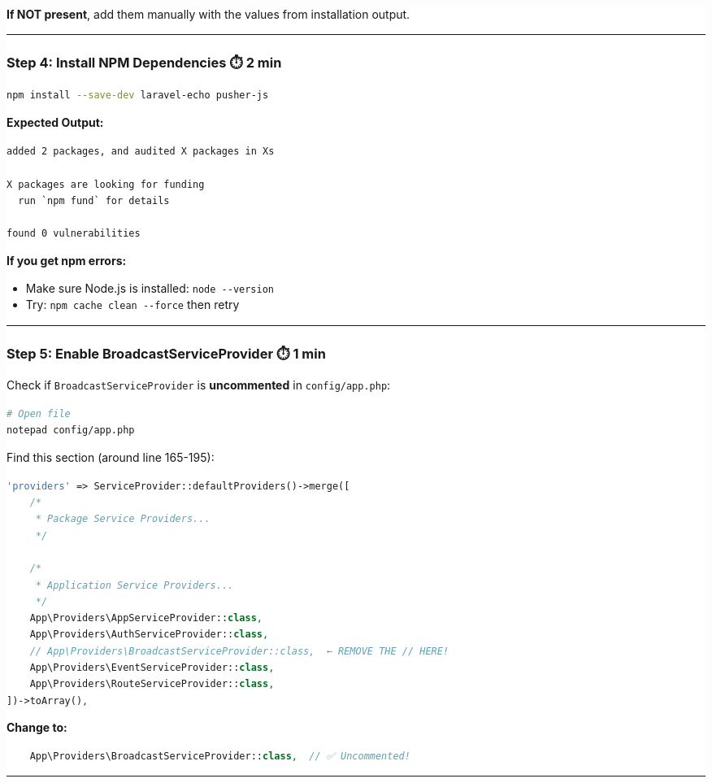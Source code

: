 **If NOT present**, add them manually with the values from installation output.

---

### **Step 4: Install NPM Dependencies** ⏱️ 2 min

```bash
npm install --save-dev laravel-echo pusher-js
```

**Expected Output:**
```
added 2 packages, and audited X packages in Xs

X packages are looking for funding
  run `npm fund` for details

found 0 vulnerabilities
```

**If you get npm errors:**
- Make sure Node.js is installed: `node --version`
- Try: `npm cache clean --force` then retry

---

### **Step 5: Enable BroadcastServiceProvider** ⏱️ 1 min

Check if `BroadcastServiceProvider` is **uncommented** in `config/app.php`:

```bash
# Open file
notepad config/app.php
```

Find this section (around line 165-195):
```php
'providers' => ServiceProvider::defaultProviders()->merge([
    /*
     * Package Service Providers...
     */

    /*
     * Application Service Providers...
     */
    App\Providers\AppServiceProvider::class,
    App\Providers\AuthServiceProvider::class,
    // App\Providers\BroadcastServiceProvider::class,  ← REMOVE THE // HERE!
    App\Providers\EventServiceProvider::class,
    App\Providers\RouteServiceProvider::class,
])->toArray(),
```

**Change to:**
```php
    App\Providers\BroadcastServiceProvider::class,  // ✅ Uncommented!
```

---